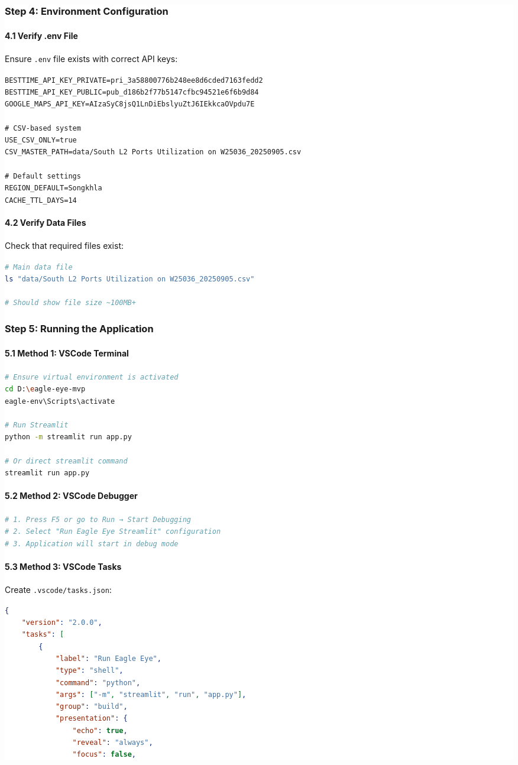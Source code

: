 ### Step 4: Environment Configuration

#### 4.1 Verify .env File
Ensure `.env` file exists with correct API keys:
```env
BESTTIME_API_KEY_PRIVATE=pri_3a58800776b248ee8d6cded7163fedd2
BESTTIME_API_KEY_PUBLIC=pub_d186b2f77b5147cfbc94521e6f6b9d84
GOOGLE_MAPS_API_KEY=AIzaSyC8jsQ1LnDiEbslyuZtJ6IEkkcaOVpdu7E

# CSV-based system
USE_CSV_ONLY=true
CSV_MASTER_PATH=data/South L2 Ports Utilization on W25036_20250905.csv

# Default settings
REGION_DEFAULT=Songkhla
CACHE_TTL_DAYS=14
```

#### 4.2 Verify Data Files
Check that required files exist:
```bash
# Main data file
ls "data/South L2 Ports Utilization on W25036_20250905.csv"

# Should show file size ~100MB+
```

### Step 5: Running the Application

#### 5.1 Method 1: VSCode Terminal
```bash
# Ensure virtual environment is activated
cd D:\eagle-eye-mvp
eagle-env\Scripts\activate

# Run Streamlit
python -m streamlit run app.py

# Or direct streamlit command
streamlit run app.py
```

#### 5.2 Method 2: VSCode Debugger
```bash
# 1. Press F5 or go to Run → Start Debugging
# 2. Select "Run Eagle Eye Streamlit" configuration
# 3. Application will start in debug mode
```

#### 5.3 Method 3: VSCode Tasks
Create `.vscode/tasks.json`:
```json
{
    "version": "2.0.0",
    "tasks": [
        {
            "label": "Run Eagle Eye",
            "type": "shell",
            "command": "python",
            "args": ["-m", "streamlit", "run", "app.py"],
            "group": "build",
            "presentation": {
                "echo": true,
                "reveal": "always",
                "focus": false,
```